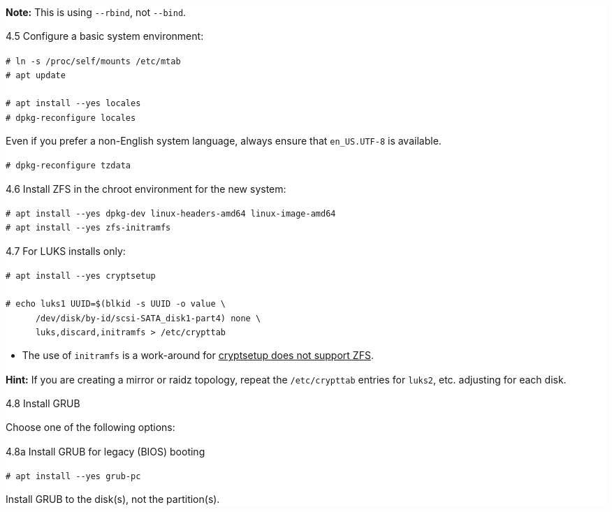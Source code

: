 **Note:** This is using `--rbind`, not `--bind`.

4.5  Configure a basic system environment:

    # ln -s /proc/self/mounts /etc/mtab
    # apt update

    # apt install --yes locales
    # dpkg-reconfigure locales

Even if you prefer a non-English system language, always ensure that `en_US.UTF-8` is available.

    # dpkg-reconfigure tzdata

4.6  Install ZFS in the chroot environment for the new system:

    # apt install --yes dpkg-dev linux-headers-amd64 linux-image-amd64
    # apt install --yes zfs-initramfs

4.7  For LUKS installs only:

    # apt install --yes cryptsetup

    # echo luks1 UUID=$(blkid -s UUID -o value \
          /dev/disk/by-id/scsi-SATA_disk1-part4) none \
          luks,discard,initramfs > /etc/crypttab

* The use of `initramfs` is a work-around for [cryptsetup does not support ZFS](https://bugs.launchpad.net/ubuntu/+source/cryptsetup/+bug/1612906).

**Hint:** If you are creating a mirror or raidz topology, repeat the `/etc/crypttab` entries for `luks2`, etc. adjusting for each disk.

4.8  Install GRUB

Choose one of the following options:

4.8a  Install GRUB for legacy (BIOS) booting

    # apt install --yes grub-pc

Install GRUB to the disk(s), not the partition(s).
